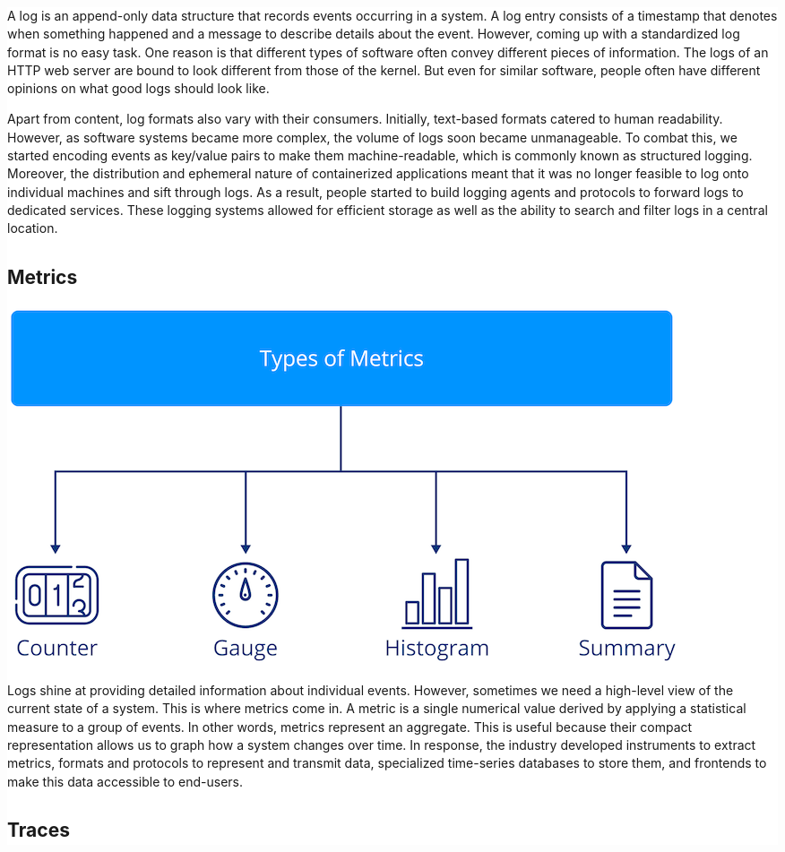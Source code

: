 A log is an append-only data structure that records events occurring in a system. A log entry consists of a timestamp that denotes when something happened and a message to describe details about the event. However, coming up with a standardized log format is no easy task. One reason is that different types of software often convey different pieces of information. The logs of an HTTP web server are bound to look different from those of the kernel. But even for similar software, people often have different opinions on what good logs should look like.

Apart from content, log formats also vary with their consumers. Initially, text-based formats catered to human readability. However, as software systems became more complex, the volume of logs soon became unmanageable. To combat this, we started encoding events as key/value pairs to make them machine-readable, which is commonly known as structured logging. Moreover, the distribution and ephemeral nature of containerized applications meant that it was no longer feasible to log onto individual machines and sift through logs. As a result, people started to build logging agents and protocols to forward logs to dedicated services. These logging systems allowed for efficient storage as well as the ability to search and filter logs in a central location.

## Metrics

![alt text](03.png "Title")

Logs shine at providing detailed information about individual events. However, sometimes we need a high-level view of the current state of a system. This is where metrics come in. A metric is a single numerical value derived by applying a statistical measure to a group of events. In other words, metrics represent an aggregate. This is useful because their compact representation allows us to graph how a system changes over time. In response, the industry developed instruments to extract metrics, formats and protocols to represent and transmit data, specialized time-series databases to store them, and frontends to make this data accessible to end-users.

## Traces
